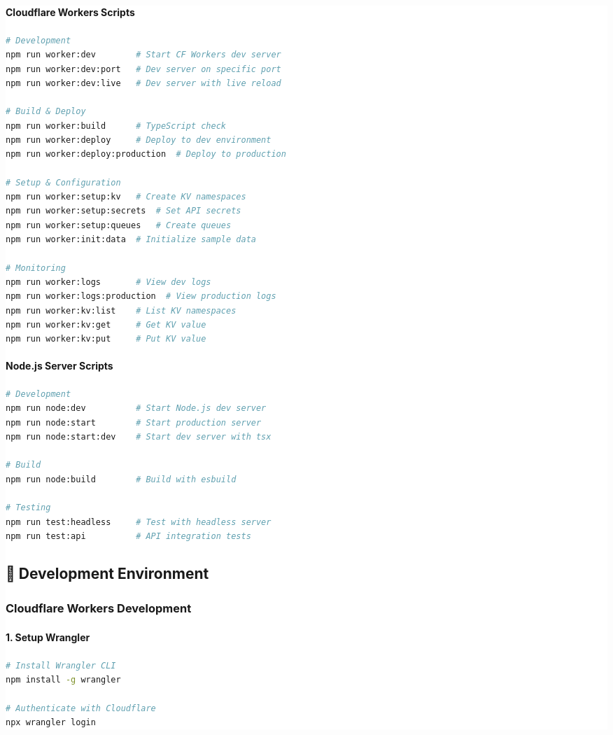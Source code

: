 #### Cloudflare Workers Scripts

```bash
# Development
npm run worker:dev        # Start CF Workers dev server
npm run worker:dev:port   # Dev server on specific port
npm run worker:dev:live   # Dev server with live reload

# Build & Deploy
npm run worker:build      # TypeScript check
npm run worker:deploy     # Deploy to dev environment
npm run worker:deploy:production  # Deploy to production

# Setup & Configuration
npm run worker:setup:kv   # Create KV namespaces
npm run worker:setup:secrets  # Set API secrets
npm run worker:setup:queues   # Create queues
npm run worker:init:data  # Initialize sample data

# Monitoring
npm run worker:logs       # View dev logs
npm run worker:logs:production  # View production logs
npm run worker:kv:list    # List KV namespaces
npm run worker:kv:get     # Get KV value
npm run worker:kv:put     # Put KV value
```

#### Node.js Server Scripts

```bash
# Development
npm run node:dev          # Start Node.js dev server
npm run node:start        # Start production server
npm run node:start:dev    # Start dev server with tsx

# Build
npm run node:build        # Build with esbuild

# Testing
npm run test:headless     # Test with headless server
npm run test:api          # API integration tests
```

## 🔧 Development Environment

### Cloudflare Workers Development

#### 1. Setup Wrangler

```bash
# Install Wrangler CLI
npm install -g wrangler

# Authenticate with Cloudflare
npx wrangler login
```
